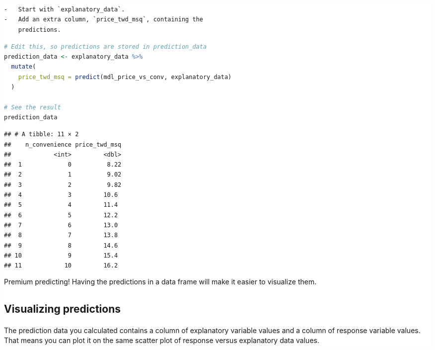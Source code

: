     -   Start with `explanatory_data`.
    -   Add an extra column, `price_twd_msq`, containing the
        predictions.

``` r
# Edit this, so predictions are stored in prediction_data
prediction_data <- explanatory_data %>% 
  mutate(
    price_twd_msq = predict(mdl_price_vs_conv, explanatory_data)
  )

# See the result
prediction_data
```

    ## # A tibble: 11 × 2
    ##    n_convenience price_twd_msq
    ##            <int>         <dbl>
    ##  1             0          8.22
    ##  2             1          9.02
    ##  3             2          9.82
    ##  4             3         10.6 
    ##  5             4         11.4 
    ##  6             5         12.2 
    ##  7             6         13.0 
    ##  8             7         13.8 
    ##  9             8         14.6 
    ## 10             9         15.4 
    ## 11            10         16.2

Premium predicting! Having the predictions in a data frame will make it
easier to visualize them.

## Visualizing predictions



The prediction data you calculated contains a column of explanatory
variable values and a column of response variable values. That means you
can plot it on the same scatter plot of response versus explanatory data
values.
